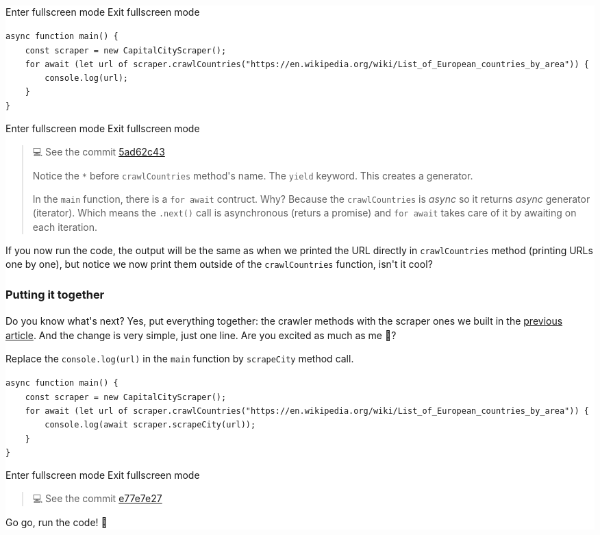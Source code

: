 ```
```

Enter fullscreen mode Exit fullscreen mode

```
async function main() {
    const scraper = new CapitalCityScraper();
    for await (let url of scraper.crawlCountries("https://en.wikipedia.org/wiki/List_of_European_countries_by_area")) {
        console.log(url);
    }
}
```

Enter fullscreen mode Exit fullscreen mode

> 💻 See the commit [5ad62c43](https://github.com/uiii/web-scraper-with-nodejs-and-typescript/commit/5ad62c43cc46588efce704d9d9359de47465fa2a)
>
> Notice the `*` before `crawlCountries` method's name. The `yield` keyword. This creates a generator.
>
> In the `main` function, there is a `for await` contruct. Why? Because the `crawlCountries` is _async_ so it returns _async_ generator (iterator). Which means the `.next()` call is asynchronous (returs a promise) and `for await` takes care of it by awaiting on each iteration.

If you now run the code, the output will be the same as when we printed the URL directly in `crawlCountries` method (printing URLs one by one), but notice we now print them outside of the `crawlCountries` function, isn't it cool?

### [](https://dev.to/uiii/web-scraping-with-nodejs-and-typescript-the-crawler-part-23-2of2#putting-it-together)Putting it together

Do you know what's next? Yes, put everything together: the crawler methods with the scraper ones we built in the [previous article](https://dev.to/uiii/web-scraping-with-nodejs-and-typescript-the-scraper-part-ffn). And the change is very simple, just one line. Are you excited as much as me 🤩?

Replace the `console.log(url)` in the `main` function by `scrapeCity` method call.

```
async function main() {
    const scraper = new CapitalCityScraper();
    for await (let url of scraper.crawlCountries("https://en.wikipedia.org/wiki/List_of_European_countries_by_area")) {
        console.log(await scraper.scrapeCity(url));
    }
}
```

Enter fullscreen mode Exit fullscreen mode

> 💻 See the commit [e77e7e27](https://github.com/uiii/web-scraper-with-nodejs-and-typescript/commit/e77e7e27cc3526836de2e894b50f932411b58938)

Go go, run the code! 🙏
